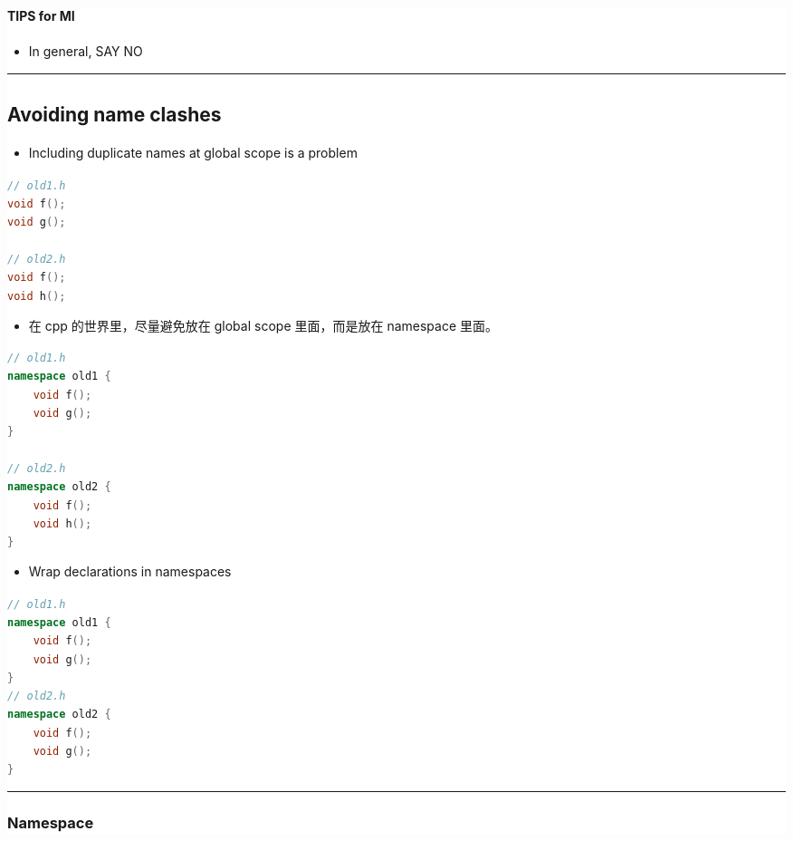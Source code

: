 #### TIPS for MI

- In general, SAY NO

---

## Avoiding name clashes

- Including duplicate names at global scope is a problem

```cpp
// old1.h
void f();
void g();

// old2.h
void f();
void h();
```

- 在 cpp 的世界里，尽量避免放在 global scope 里面，而是放在 namespace 里面。

```cpp
// old1.h
namespace old1 {
    void f();
    void g();
}

// old2.h
namespace old2 {
    void f();
    void h();
}
```

- Wrap declarations in namespaces

```cpp
// old1.h
namespace old1 { 
    void f();
    void g();
}
// old2.h
namespace old2 {
    void f();
    void g();
}
```

---

### Namespace

